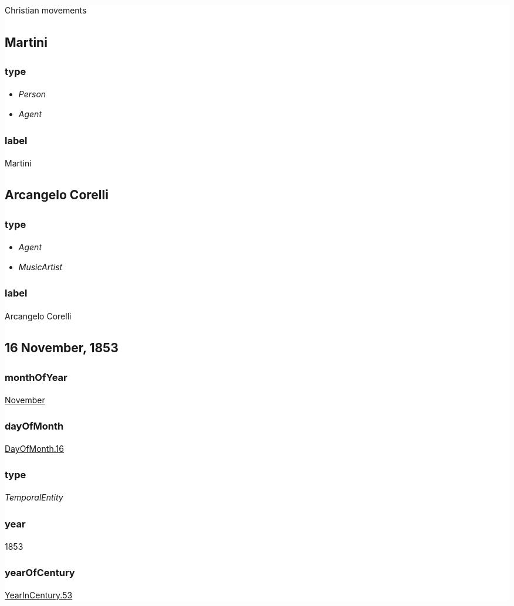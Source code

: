 Christian movements

## Martini

### type

 - *Person*

 - *Agent*

### label


Martini

## Arcangelo Corelli

### type

 - *Agent*

 - *MusicArtist*

### label


Arcangelo Corelli

## 16 November, 1853

### monthOfYear


[November](#November)

### dayOfMonth


[DayOfMonth.16](#DayOfMonth.16)

### type


*TemporalEntity*

### year


1853

### yearOfCentury


[YearInCentury.53](#YearInCentury.53)
